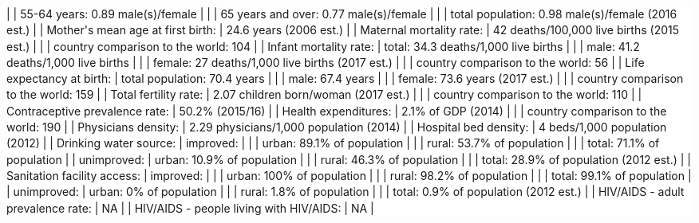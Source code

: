 | | 55-64 years: 0.89 male(s)/female |
| | 65 years and over: 0.77 male(s)/female |
| | total population: 0.98 male(s)/female (2016 est.) |
| Mother's mean age at first birth: | 24.6 years (2006 est.) |
| Maternal mortality rate: | 42 deaths/100,000 live births (2015 est.) |
| | country comparison to the world: 104 |
| Infant mortality rate: | total: 34.3 deaths/1,000 live births |
| | male: 41.2 deaths/1,000 live births |
| | female: 27 deaths/1,000 live births (2017 est.) |
| | country comparison to the world: 56 |
| Life expectancy at birth: | total population: 70.4 years |
| | male: 67.4 years |
| | female: 73.6 years (2017 est.) |
| | country comparison to the world: 159 |
| Total fertility rate: | 2.07 children born/woman (2017 est.) |
| | country comparison to the world: 110 |
| Contraceptive prevalence rate: | 50.2% (2015/16) |
| Health expenditures: | 2.1% of GDP (2014) |
| | country comparison to the world: 190 |
| Physicians density: | 2.29 physicians/1,000 population (2014) |
| Hospital bed density: | 4 beds/1,000 population (2012) |
| Drinking water source: | improved: |
| | urban: 89.1% of population |
| | rural: 53.7% of population |
| | total: 71.1% of population |
| unimproved: | urban: 10.9% of population |
| | rural: 46.3% of population |
| | total: 28.9% of population (2012 est.) |
| Sanitation facility access: | improved: |
| | urban: 100% of population |
| | rural: 98.2% of population |
| | total: 99.1% of population |
| unimproved: | urban: 0% of population |
| | rural: 1.8% of population |
| | total: 0.9% of population (2012 est.) |
| HIV/AIDS - adult prevalence rate: | NA |
| HIV/AIDS - people living with HIV/AIDS: | NA |